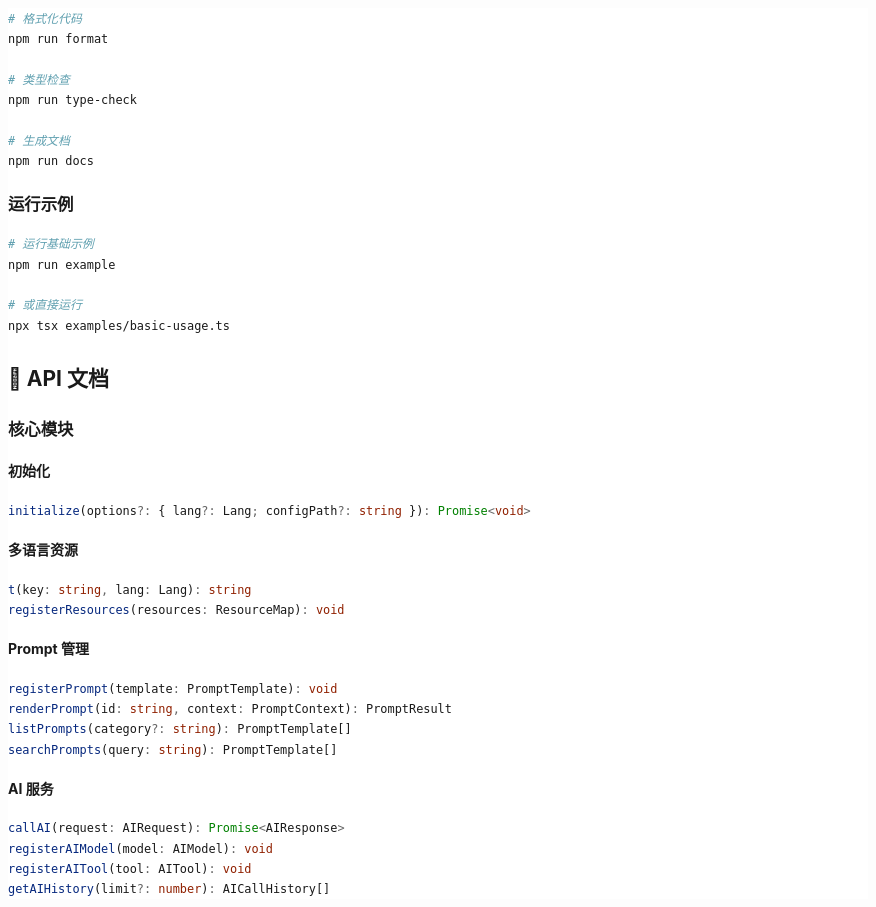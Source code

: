 ```bash
# 格式化代码
npm run format

# 类型检查
npm run type-check

# 生成文档
npm run docs
```

### 运行示例

```bash
# 运行基础示例
npm run example

# 或直接运行
npx tsx examples/basic-usage.ts
```

## 📖 API 文档

### 核心模块

#### 初始化

```typescript
initialize(options?: { lang?: Lang; configPath?: string }): Promise<void>
```

#### 多语言资源

```typescript
t(key: string, lang: Lang): string
registerResources(resources: ResourceMap): void
```

#### Prompt 管理

```typescript
registerPrompt(template: PromptTemplate): void
renderPrompt(id: string, context: PromptContext): PromptResult
listPrompts(category?: string): PromptTemplate[]
searchPrompts(query: string): PromptTemplate[]
```

#### AI 服务

```typescript
callAI(request: AIRequest): Promise<AIResponse>
registerAIModel(model: AIModel): void
registerAITool(tool: AITool): void
getAIHistory(limit?: number): AICallHistory[]
```
